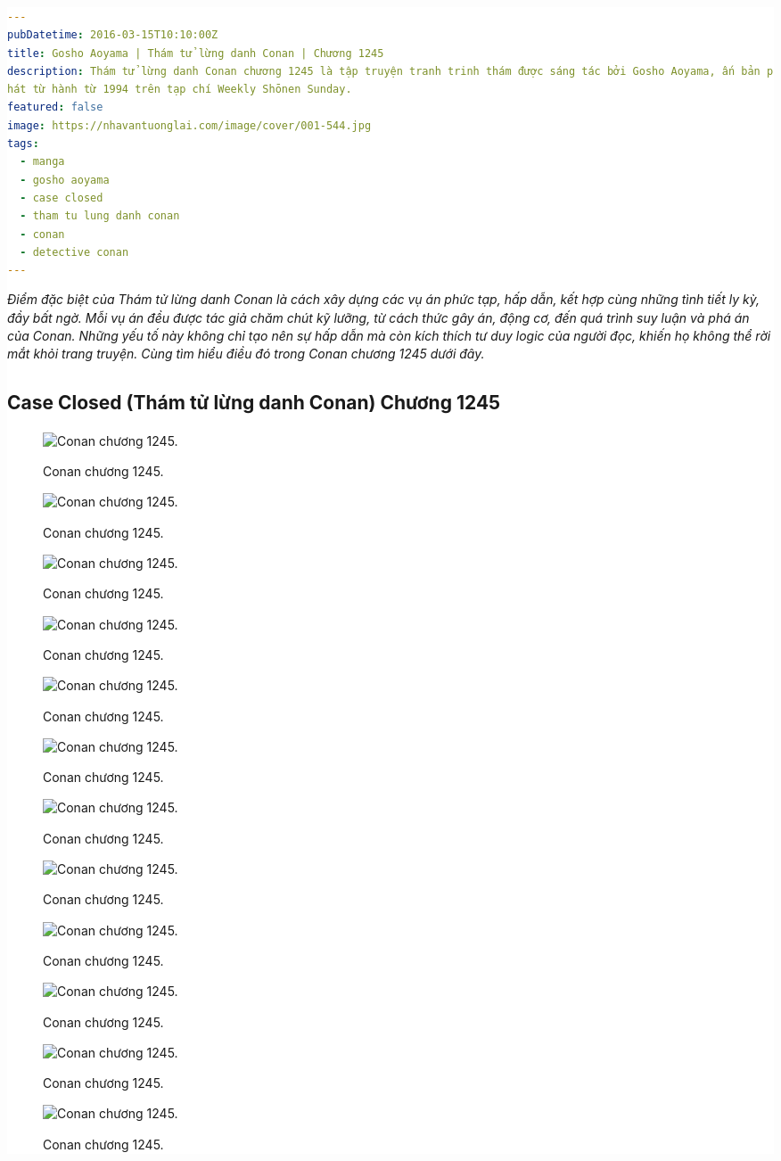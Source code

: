 ```yaml
---
pubDatetime: 2016-03-15T10:10:00Z
title: Gosho Aoyama | Thám tử lừng danh Conan | Chương 1245
description: Thám tử lừng danh Conan chương 1245 là tập truyện tranh trinh thám được sáng tác bởi Gosho Aoyama, ấn bản phát từ hành từ 1994 trên tạp chí Weekly Shōnen Sunday.
featured: false
image: https://nhavantuonglai.com/image/cover/001-544.jpg
tags:
  - manga
  - gosho aoyama
  - case closed
  - tham tu lung danh conan
  - conan
  - detective conan
---
```


_Điểm đặc biệt của Thám tử lừng danh Conan là cách xây dựng các vụ án phức tạp, hấp dẫn, kết hợp cùng những tình tiết ly kỳ, đầy bất ngờ. Mỗi vụ án đều được tác giả chăm chút kỹ lưỡng, từ cách thức gây án, động cơ, đến quá trình suy luận và phá án của Conan. Những yếu tố này không chỉ tạo nên sự hấp dẫn mà còn kích thích tư duy logic của người đọc, khiến họ không thể rời mắt khỏi trang truyện. Cùng tìm hiểu điều đó trong Conan chương 1245 dưới đây._

## Case Closed (Thám tử lừng danh Conan) Chương 1245

<figure><img src="https://nhavantuonglai.blog/manga/gosho-aoyama/case-closed/1245-01.jpg" alt="Conan chương 1245." title="Conan chương 1245." height=100% width=100%><figcaption></p>Conan chương 1245.</p></figcaption></figure>

<figure><img src="https://nhavantuonglai.blog/manga/gosho-aoyama/case-closed/1245-02.jpg" alt="Conan chương 1245." title="Conan chương 1245." height=100% width=100%><figcaption></p>Conan chương 1245.</p></figcaption></figure>

<figure><img src="https://nhavantuonglai.blog/manga/gosho-aoyama/case-closed/1245-03.jpg" alt="Conan chương 1245." title="Conan chương 1245." height=100% width=100%><figcaption></p>Conan chương 1245.</p></figcaption></figure>

<figure><img src="https://nhavantuonglai.blog/manga/gosho-aoyama/case-closed/1245-04.jpg" alt="Conan chương 1245." title="Conan chương 1245." height=100% width=100%><figcaption></p>Conan chương 1245.</p></figcaption></figure>

<figure><img src="https://nhavantuonglai.blog/manga/gosho-aoyama/case-closed/1245-05.jpg" alt="Conan chương 1245." title="Conan chương 1245." height=100% width=100%><figcaption></p>Conan chương 1245.</p></figcaption></figure>

<figure><img src="https://nhavantuonglai.blog/manga/gosho-aoyama/case-closed/1245-06.jpg" alt="Conan chương 1245." title="Conan chương 1245." height=100% width=100%><figcaption></p>Conan chương 1245.</p></figcaption></figure>

<figure><img src="https://nhavantuonglai.blog/manga/gosho-aoyama/case-closed/1245-07.jpg" alt="Conan chương 1245." title="Conan chương 1245." height=100% width=100%><figcaption></p>Conan chương 1245.</p></figcaption></figure>

<figure><img src="https://nhavantuonglai.blog/manga/gosho-aoyama/case-closed/1245-08.jpg" alt="Conan chương 1245." title="Conan chương 1245." height=100% width=100%><figcaption></p>Conan chương 1245.</p></figcaption></figure>

<figure><img src="https://nhavantuonglai.blog/manga/gosho-aoyama/case-closed/1245-09.jpg" alt="Conan chương 1245." title="Conan chương 1245." height=100% width=100%><figcaption></p>Conan chương 1245.</p></figcaption></figure>

<figure><img src="https://nhavantuonglai.blog/manga/gosho-aoyama/case-closed/1245-10.jpg" alt="Conan chương 1245." title="Conan chương 1245." height=100% width=100%><figcaption></p>Conan chương 1245.</p></figcaption></figure>

<figure><img src="https://nhavantuonglai.blog/manga/gosho-aoyama/case-closed/1245-11.jpg" alt="Conan chương 1245." title="Conan chương 1245." height=100% width=100%><figcaption></p>Conan chương 1245.</p></figcaption></figure>

<figure><img src="https://nhavantuonglai.blog/manga/gosho-aoyama/case-closed/1245-12.jpg" alt="Conan chương 1245." title="Conan chương 1245." height=100% width=100%><figcaption></p>Conan chương 1245.</p></figcaption></figure>
